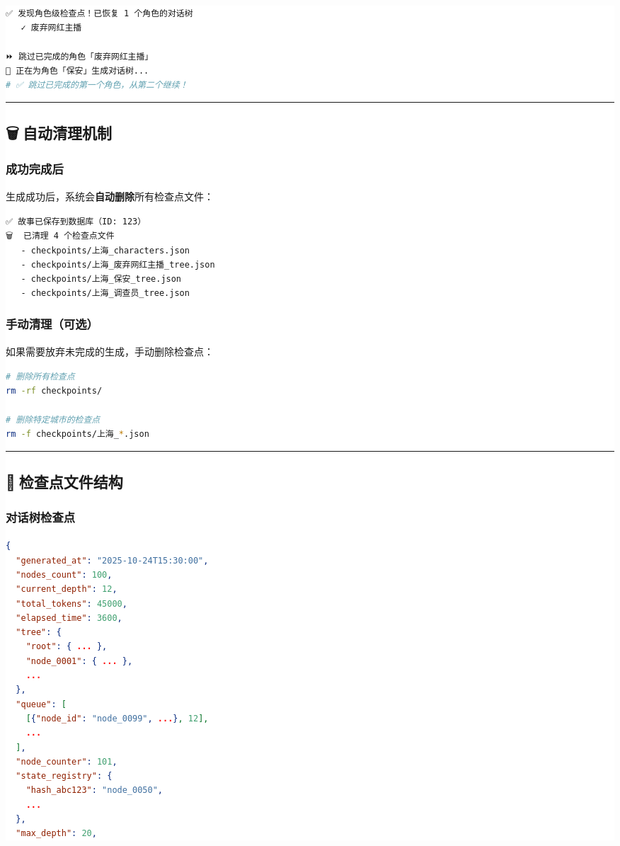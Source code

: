 ```bash
✅ 发现角色级检查点！已恢复 1 个角色的对话树
   ✓ 废弃网红主播

⏩ 跳过已完成的角色「废弃网红主播」
🔄 正在为角色「保安」生成对话树...
# ✅ 跳过已完成的第一个角色，从第二个继续！
```

---

## 🗑️ 自动清理机制

### 成功完成后

生成成功后，系统会**自动删除**所有检查点文件：

```
✅ 故事已保存到数据库（ID: 123）
🗑️  已清理 4 个检查点文件
   - checkpoints/上海_characters.json
   - checkpoints/上海_废弃网红主播_tree.json
   - checkpoints/上海_保安_tree.json
   - checkpoints/上海_调查员_tree.json
```

### 手动清理（可选）

如果需要放弃未完成的生成，手动删除检查点：

```bash
# 删除所有检查点
rm -rf checkpoints/

# 删除特定城市的检查点
rm -f checkpoints/上海_*.json
```

---

## 💾 检查点文件结构

### 对话树检查点

```json
{
  "generated_at": "2025-10-24T15:30:00",
  "nodes_count": 100,
  "current_depth": 12,
  "total_tokens": 45000,
  "elapsed_time": 3600,
  "tree": {
    "root": { ... },
    "node_0001": { ... },
    ...
  },
  "queue": [
    [{"node_id": "node_0099", ...}, 12],
    ...
  ],
  "node_counter": 101,
  "state_registry": {
    "hash_abc123": "node_0050",
    ...
  },
  "max_depth": 20,
```